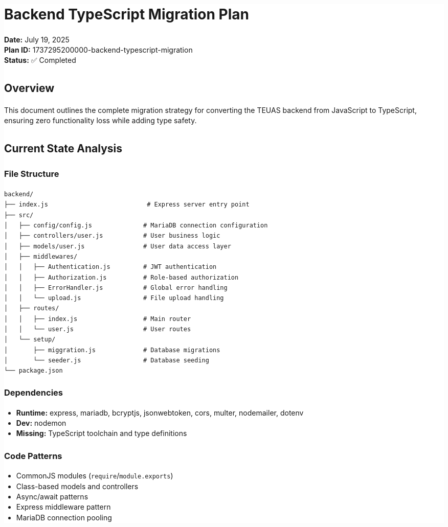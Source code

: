 # Backend TypeScript Migration Plan

**Date:** July 19, 2025  
**Plan ID:** 1737295200000-backend-typescript-migration  
**Status:** ✅ Completed

## Overview

This document outlines the complete migration strategy for converting the TEUAS backend from JavaScript to TypeScript, ensuring zero functionality loss while adding type safety.

## Current State Analysis

### File Structure

```
backend/
├── index.js                           # Express server entry point
├── src/
│   ├── config/config.js              # MariaDB connection configuration
│   ├── controllers/user.js           # User business logic
│   ├── models/user.js                # User data access layer
│   ├── middlewares/
│   │   ├── Authentication.js         # JWT authentication
│   │   ├── Authorization.js          # Role-based authorization
│   │   ├── ErrorHandler.js           # Global error handling
│   │   └── upload.js                 # File upload handling
│   ├── routes/
│   │   ├── index.js                  # Main router
│   │   └── user.js                   # User routes
│   └── setup/
│       ├── miggration.js             # Database migrations
│       └── seeder.js                 # Database seeding
└── package.json
```

### Dependencies

- **Runtime:** express, mariadb, bcryptjs, jsonwebtoken, cors, multer, nodemailer, dotenv
- **Dev:** nodemon
- **Missing:** TypeScript toolchain and type definitions

### Code Patterns

- CommonJS modules (`require`/`module.exports`)
- Class-based models and controllers
- Async/await patterns
- Express middleware pattern
- MariaDB connection pooling
